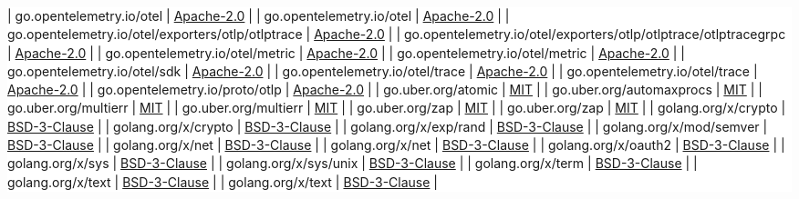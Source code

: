 | go.opentelemetry.io/otel                                                                                                                   | [Apache-2.0](https://www.apache.org/licenses/LICENSE-2.0)        |
| go.opentelemetry.io/otel                                                                                                                   | [Apache-2.0](https://www.apache.org/licenses/LICENSE-2.0)        |
| go.opentelemetry.io/otel/exporters/otlp/otlptrace                                                                                          | [Apache-2.0](https://www.apache.org/licenses/LICENSE-2.0)        |
| go.opentelemetry.io/otel/exporters/otlp/otlptrace/otlptracegrpc                                                                            | [Apache-2.0](https://www.apache.org/licenses/LICENSE-2.0)        |
| go.opentelemetry.io/otel/metric                                                                                                            | [Apache-2.0](https://www.apache.org/licenses/LICENSE-2.0)        |
| go.opentelemetry.io/otel/metric                                                                                                            | [Apache-2.0](https://www.apache.org/licenses/LICENSE-2.0)        |
| go.opentelemetry.io/otel/sdk                                                                                                               | [Apache-2.0](https://www.apache.org/licenses/LICENSE-2.0)        |
| go.opentelemetry.io/otel/trace                                                                                                             | [Apache-2.0](https://www.apache.org/licenses/LICENSE-2.0)        |
| go.opentelemetry.io/otel/trace                                                                                                             | [Apache-2.0](https://www.apache.org/licenses/LICENSE-2.0)        |
| go.opentelemetry.io/proto/otlp                                                                                                             | [Apache-2.0](https://www.apache.org/licenses/LICENSE-2.0)        |
| go.uber.org/atomic                                                                                                                         | [MIT](https://opensource.org/license/mit/)                       |
| go.uber.org/automaxprocs                                                                                                                   | [MIT](https://opensource.org/license/mit/)                       |
| go.uber.org/multierr                                                                                                                       | [MIT](https://opensource.org/license/mit/)                       |
| go.uber.org/multierr                                                                                                                       | [MIT](https://opensource.org/license/mit/)                       |
| go.uber.org/zap                                                                                                                            | [MIT](https://opensource.org/license/mit/)                       |
| go.uber.org/zap                                                                                                                            | [MIT](https://opensource.org/license/mit/)                       |
| golang.org/x/crypto                                                                                                                        | [BSD-3-Clause](https://opensource.org/license/bsd-3-clause)      |
| golang.org/x/crypto                                                                                                                        | [BSD-3-Clause](https://opensource.org/license/bsd-3-clause)      |
| golang.org/x/exp/rand                                                                                                                      | [BSD-3-Clause](https://opensource.org/license/bsd-3-clause)      |
| golang.org/x/mod/semver                                                                                                                    | [BSD-3-Clause](https://opensource.org/license/bsd-3-clause)      |
| golang.org/x/net                                                                                                                           | [BSD-3-Clause](https://opensource.org/license/bsd-3-clause)      |
| golang.org/x/net                                                                                                                           | [BSD-3-Clause](https://opensource.org/license/bsd-3-clause)      |
| golang.org/x/oauth2                                                                                                                        | [BSD-3-Clause](https://opensource.org/license/bsd-3-clause)      |
| golang.org/x/sys                                                                                                                           | [BSD-3-Clause](https://opensource.org/license/bsd-3-clause)      |
| golang.org/x/sys/unix                                                                                                                      | [BSD-3-Clause](https://opensource.org/license/bsd-3-clause)      |
| golang.org/x/term                                                                                                                          | [BSD-3-Clause](https://opensource.org/license/bsd-3-clause)      |
| golang.org/x/text                                                                                                                          | [BSD-3-Clause](https://opensource.org/license/bsd-3-clause)      |
| golang.org/x/text                                                                                                                          | [BSD-3-Clause](https://opensource.org/license/bsd-3-clause)      |